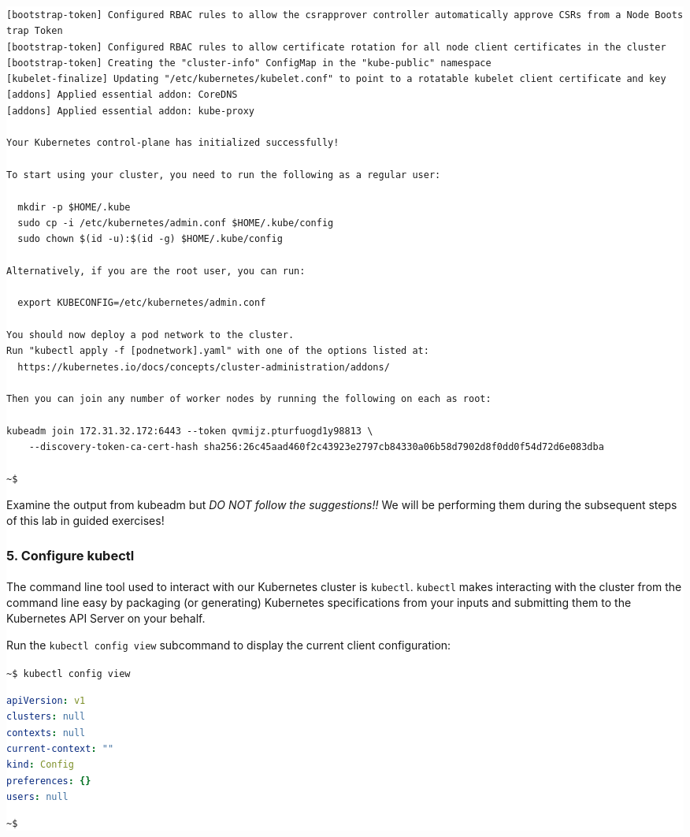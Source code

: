 ```
[bootstrap-token] Configured RBAC rules to allow the csrapprover controller automatically approve CSRs from a Node Bootstrap Token
[bootstrap-token] Configured RBAC rules to allow certificate rotation for all node client certificates in the cluster
[bootstrap-token] Creating the "cluster-info" ConfigMap in the "kube-public" namespace
[kubelet-finalize] Updating "/etc/kubernetes/kubelet.conf" to point to a rotatable kubelet client certificate and key
[addons] Applied essential addon: CoreDNS
[addons] Applied essential addon: kube-proxy

Your Kubernetes control-plane has initialized successfully!

To start using your cluster, you need to run the following as a regular user:

  mkdir -p $HOME/.kube
  sudo cp -i /etc/kubernetes/admin.conf $HOME/.kube/config
  sudo chown $(id -u):$(id -g) $HOME/.kube/config

Alternatively, if you are the root user, you can run:

  export KUBECONFIG=/etc/kubernetes/admin.conf

You should now deploy a pod network to the cluster.
Run "kubectl apply -f [podnetwork].yaml" with one of the options listed at:
  https://kubernetes.io/docs/concepts/cluster-administration/addons/

Then you can join any number of worker nodes by running the following on each as root:

kubeadm join 172.31.32.172:6443 --token qvmijz.pturfuogd1y98813 \
	--discovery-token-ca-cert-hash sha256:26c45aad460f2c43923e2797cb84330a06b58d7902d8f0dd0f54d72d6e083dba 

~$
```

Examine the output from kubeadm but _DO NOT follow the suggestions!!_ We will be performing them during the subsequent
steps of this lab in guided exercises!


### 5. Configure kubectl

The command line tool used to interact with our Kubernetes cluster is `kubectl`. `kubectl` makes interacting with the
cluster from the command line easy by packaging (or generating) Kubernetes specifications from your inputs and
submitting them to the Kubernetes API Server on your behalf.

Run the `kubectl config view` subcommand to display the current client configuration:

```
~$ kubectl config view
```
```yaml
apiVersion: v1
clusters: null
contexts: null
current-context: ""
kind: Config
preferences: {}
users: null
```
```
~$
```
